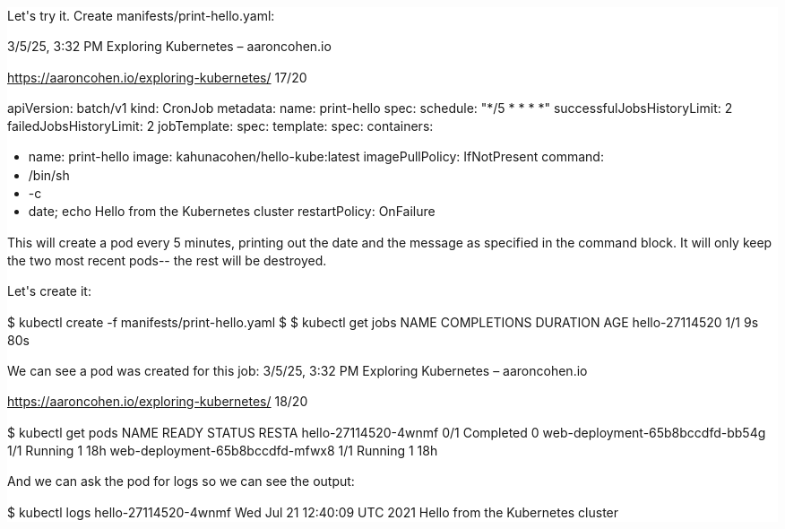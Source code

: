 Let's try it. Create manifests/print-hello.yaml:

3/5/25, 3:32 PM Exploring Kubernetes – aaroncohen.io

https://aaroncohen.io/exploring-kubernetes/ 17/20

apiVersion: batch/v1
kind: CronJob
metadata:
name: print-hello
spec:
schedule: "*/5 * * * *"
successfulJobsHistoryLimit: 2
failedJobsHistoryLimit: 2
jobTemplate:
spec:
template:
spec:
containers:
- name: print-hello
image: kahunacohen/hello-kube:latest
imagePullPolicy: IfNotPresent
command:
- /bin/sh
- -c
- date; echo Hello from the Kubernetes cluster
restartPolicy: OnFailure

This will create a pod every 5 minutes, printing out the date and the message
as specified in the command block. It will only keep the two most recent pods--
the rest will be destroyed.

Let's create it:

$ kubectl create -f manifests/print-hello.yaml
$
$ kubectl get jobs
NAME COMPLETIONS DURATION AGE
hello-27114520 1/1 9s 80s

We can see a pod was created for this job:
3/5/25, 3:32 PM Exploring Kubernetes – aaroncohen.io

https://aaroncohen.io/exploring-kubernetes/ 18/20

$ kubectl get pods
NAME READY STATUS RESTA
hello-27114520-4wnmf 0/1 Completed 0
web-deployment-65b8bccdfd-bb54g 1/1 Running 1 18h
web-deployment-65b8bccdfd-mfwx8 1/1 Running 1 18h

And we can ask the pod for logs so we can see the output:

$ kubectl logs hello-27114520-4wnmf
Wed Jul 21 12:40:09 UTC 2021
Hello from the Kubernetes cluster
